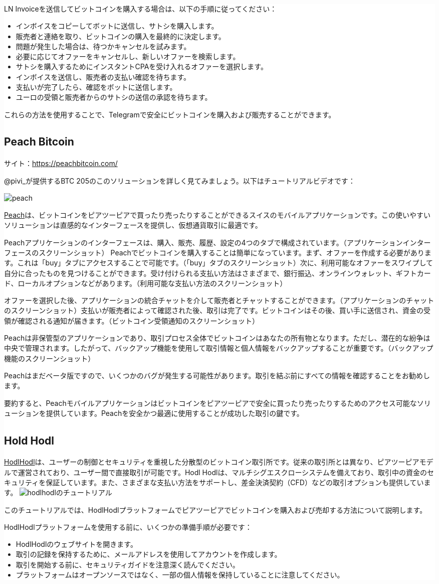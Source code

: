 LN Invoiceを送信してビットコインを購入する場合は、以下の手順に従ってください：

- インボイスをコピーしてボットに送信し、サトシを購入します。
- 販売者と連絡を取り、ビットコインの購入を最終的に決定します。
- 問題が発生した場合は、待つかキャンセルを試みます。
- 必要に応じてオファーをキャンセルし、新しいオファーを検索します。
- サトシを購入するためにインスタントCPAを受け入れるオファーを選択します。
- インボイスを送信し、販売者の支払い確認を待ちます。
- 支払いが完了したら、確認をボットに送信します。
- ユーロの受領と販売者からのサトシの送信の承認を待ちます。

これらの方法を使用することで、Telegramで安全にビットコインを購入および販売することができます。

## Peach Bitcoin

サイト：https://peachbitcoin.com/

@pivi\_が提供するBTC 205のこのソリューションを詳しく見てみましょう。以下はチュートリアルビデオです：

![peach](https://youtu.be/ziwhv9KqVkM)

[Peach](https://peachbitcoin.com/)は、ビットコインをピアツーピアで買ったり売ったりすることができるスイスのモバイルアプリケーションです。この使いやすいソリューションは直感的なインターフェースを提供し、仮想通貨取引に最適です。

Peachアプリケーションのインターフェースは、購入、販売、履歴、設定の4つのタブで構成されています。（アプリケーションインターフェースのスクリーンショット）
Peachでビットコインを購入することは簡単になっています。まず、オファーを作成する必要があります。これは「buy」タブにアクセスすることで可能です。（「buy」タブのスクリーンショット）次に、利用可能なオファーをスワイプして自分に合ったものを見つけることができます。受け付けられる支払い方法はさまざまで、銀行振込、オンラインウォレット、ギフトカード、ローカルオプションなどがあります。（利用可能な支払い方法のスクリーンショット）

オファーを選択した後、アプリケーションの統合チャットを介して販売者とチャットすることができます。（アプリケーションのチャットのスクリーンショット）支払いが販売者によって確認された後、取引は完了です。ビットコインはその後、買い手に送信され、資金の受領が確認される通知が届きます。（ビットコイン受領通知のスクリーンショット）

Peachは非保管型のアプリケーションであり、取引プロセス全体でビットコインはあなたの所有物となります。ただし、潜在的な紛争は中央で管理されます。したがって、バックアップ機能を使用して取引情報と個人情報をバックアップすることが重要です。（バックアップ機能のスクリーンショット）

Peachはまだベータ版ですので、いくつかのバグが発生する可能性があります。取引を結ぶ前にすべての情報を確認することをお勧めします。

要約すると、Peachモバイルアプリケーションはビットコインをピアツーピアで安全に買ったり売ったりするためのアクセス可能なソリューションを提供しています。Peachを安全かつ最適に使用することが成功した取引の鍵です。

## Hold Hodl
[HodlHodl](https://hodlhodl.com/)は、ユーザーの制御とセキュリティを重視した分散型のビットコイン取引所です。従来の取引所とは異なり、ピアツーピアモデルで運営されており、ユーザー間で直接取引が可能です。Hodl Hodlは、マルチシグエスクローシステムを備えており、取引中の資金のセキュリティを保証しています。また、さまざまな支払い方法をサポートし、差金決済契約（CFD）などの取引オプションも提供しています。
![hodlhodlのチュートリアル](https://youtu.be/BDH9jE7kpD8)

このチュートリアルでは、HodlHodlプラットフォームでピアツーピアでビットコインを購入および売却する方法について説明します。

HodlHodlプラットフォームを使用する前に、いくつかの準備手順が必要です：

- HodlHodlのウェブサイトを開きます。
- 取引の記録を保持するために、メールアドレスを使用してアカウントを作成します。
- 取引を開始する前に、セキュリティガイドを注意深く読んでください。
- プラットフォームはオープンソースではなく、一部の個人情報を保持していることに注意してください。
